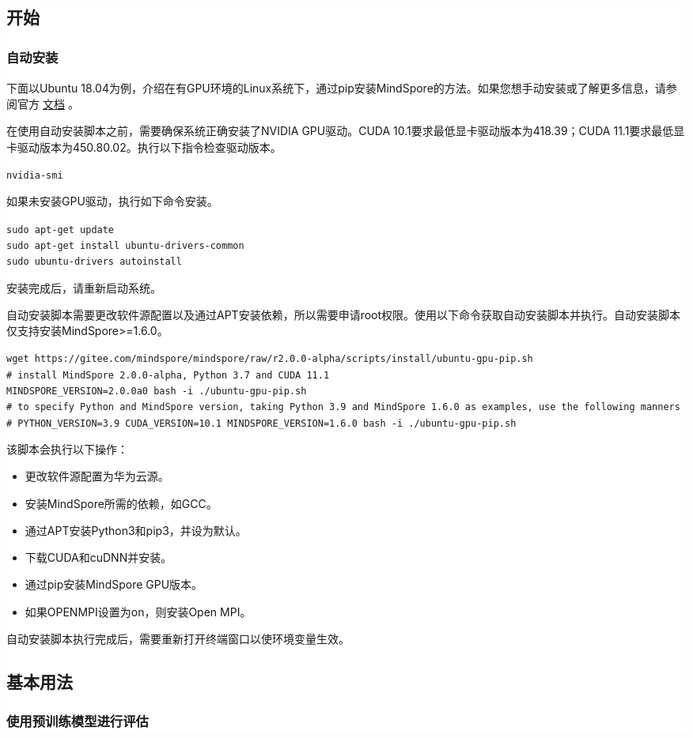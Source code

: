 ## 开始

### 自动安装

下面以Ubuntu 18.04为例，介绍在有GPU环境的Linux系统下，通过pip安装MindSpore的方法。如果您想手动安装或了解更多信息，请参阅官方 [文档](https://www.mindspore.cn/install) 。

在使用自动安装脚本之前，需要确保系统正确安装了NVIDIA GPU驱动。CUDA 10.1要求最低显卡驱动版本为418.39；CUDA 11.1要求最低显卡驱动版本为450.80.02。执行以下指令检查驱动版本。

```text
nvidia-smi
```

如果未安装GPU驱动，执行如下命令安装。

```text
sudo apt-get update
sudo apt-get install ubuntu-drivers-common
sudo ubuntu-drivers autoinstall
```

安装完成后，请重新启动系统。

自动安装脚本需要更改软件源配置以及通过APT安装依赖，所以需要申请root权限。使用以下命令获取自动安装脚本并执行。自动安装脚本仅支持安装MindSpore>=1.6.0。

```text
wget https://gitee.com/mindspore/mindspore/raw/r2.0.0-alpha/scripts/install/ubuntu-gpu-pip.sh
# install MindSpore 2.0.0-alpha, Python 3.7 and CUDA 11.1
MINDSPORE_VERSION=2.0.0a0 bash -i ./ubuntu-gpu-pip.sh
# to specify Python and MindSpore version, taking Python 3.9 and MindSpore 1.6.0 as examples, use the following manners
# PYTHON_VERSION=3.9 CUDA_VERSION=10.1 MINDSPORE_VERSION=1.6.0 bash -i ./ubuntu-gpu-pip.sh
```

该脚本会执行以下操作：

- 更改软件源配置为华为云源。

- 安装MindSpore所需的依赖，如GCC。

- 通过APT安装Python3和pip3，并设为默认。

- 下载CUDA和cuDNN并安装。

- 通过pip安装MindSpore GPU版本。

- 如果OPENMPI设置为on，则安装Open MPI。

自动安装脚本执行完成后，需要重新打开终端窗口以使环境变量生效。





## 基本用法

### 使用预训练模型进行评估
